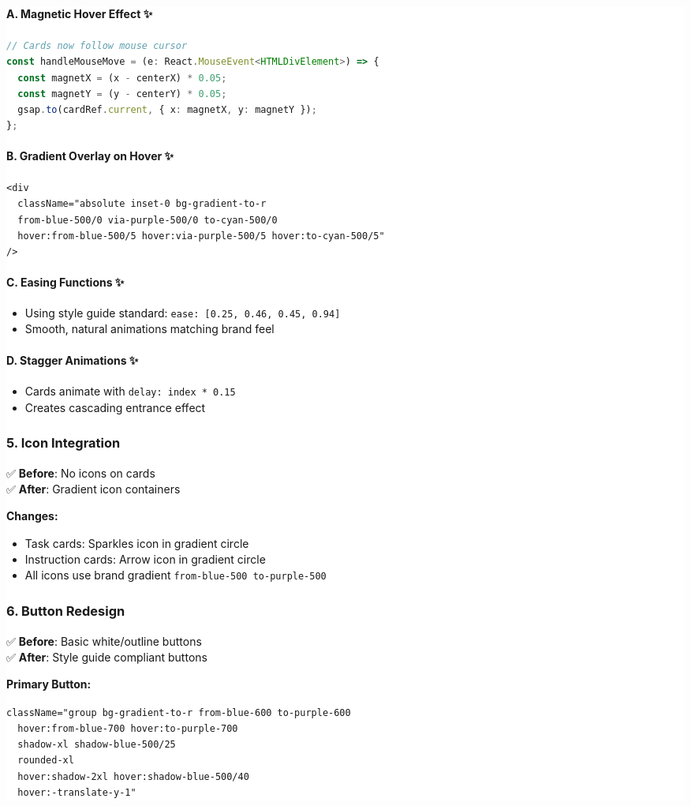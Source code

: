 #### A. **Magnetic Hover Effect** ✨

```typescript
// Cards now follow mouse cursor
const handleMouseMove = (e: React.MouseEvent<HTMLDivElement>) => {
  const magnetX = (x - centerX) * 0.05;
  const magnetY = (y - centerY) * 0.05;
  gsap.to(cardRef.current, { x: magnetX, y: magnetY });
};
```

#### B. **Gradient Overlay on Hover** ✨

```tsx
<div
  className="absolute inset-0 bg-gradient-to-r 
  from-blue-500/0 via-purple-500/0 to-cyan-500/0 
  hover:from-blue-500/5 hover:via-purple-500/5 hover:to-cyan-500/5"
/>
```

#### C. **Easing Functions** ✨

- Using style guide standard: `ease: [0.25, 0.46, 0.45, 0.94]`
- Smooth, natural animations matching brand feel

#### D. **Stagger Animations** ✨

- Cards animate with `delay: index * 0.15`
- Creates cascading entrance effect

### 5. **Icon Integration**

✅ **Before**: No icons on cards  
✅ **After**: Gradient icon containers

**Changes:**

- Task cards: Sparkles icon in gradient circle
- Instruction cards: Arrow icon in gradient circle
- All icons use brand gradient `from-blue-500 to-purple-500`

### 6. **Button Redesign**

✅ **Before**: Basic white/outline buttons  
✅ **After**: Style guide compliant buttons

**Primary Button:**

```tsx
className="group bg-gradient-to-r from-blue-600 to-purple-600
  hover:from-blue-700 hover:to-purple-700
  shadow-xl shadow-blue-500/25
  rounded-xl
  hover:shadow-2xl hover:shadow-blue-500/40
  hover:-translate-y-1"
```
